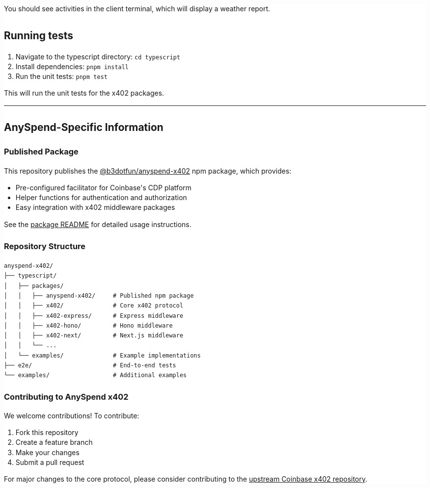 You should see activities in the client terminal, which will display a weather report.

## Running tests

1. Navigate to the typescript directory: `cd typescript`
2. Install dependencies: `pnpm install`
3. Run the unit tests: `pnpm test`

This will run the unit tests for the x402 packages.

---

## AnySpend-Specific Information

### Published Package

This repository publishes the [@b3dotfun/anyspend-x402](https://www.npmjs.com/package/@b3dotfun/anyspend-x402) npm package, which provides:

- Pre-configured facilitator for Coinbase's CDP platform
- Helper functions for authentication and authorization
- Easy integration with x402 middleware packages

See the [package README](./typescript/packages/anyspend-x402/README.md) for detailed usage instructions.

### Repository Structure

```
anyspend-x402/
├── typescript/
│   ├── packages/
│   │   ├── anyspend-x402/     # Published npm package
│   │   ├── x402/              # Core x402 protocol
│   │   ├── x402-express/      # Express middleware
│   │   ├── x402-hono/         # Hono middleware
│   │   ├── x402-next/         # Next.js middleware
│   │   └── ...
│   └── examples/              # Example implementations
├── e2e/                       # End-to-end tests
└── examples/                  # Additional examples
```

### Contributing to AnySpend x402

We welcome contributions! To contribute:

1. Fork this repository
2. Create a feature branch
3. Make your changes
4. Submit a pull request

For major changes to the core protocol, please consider contributing to the [upstream Coinbase x402 repository](https://github.com/coinbase/x402).
